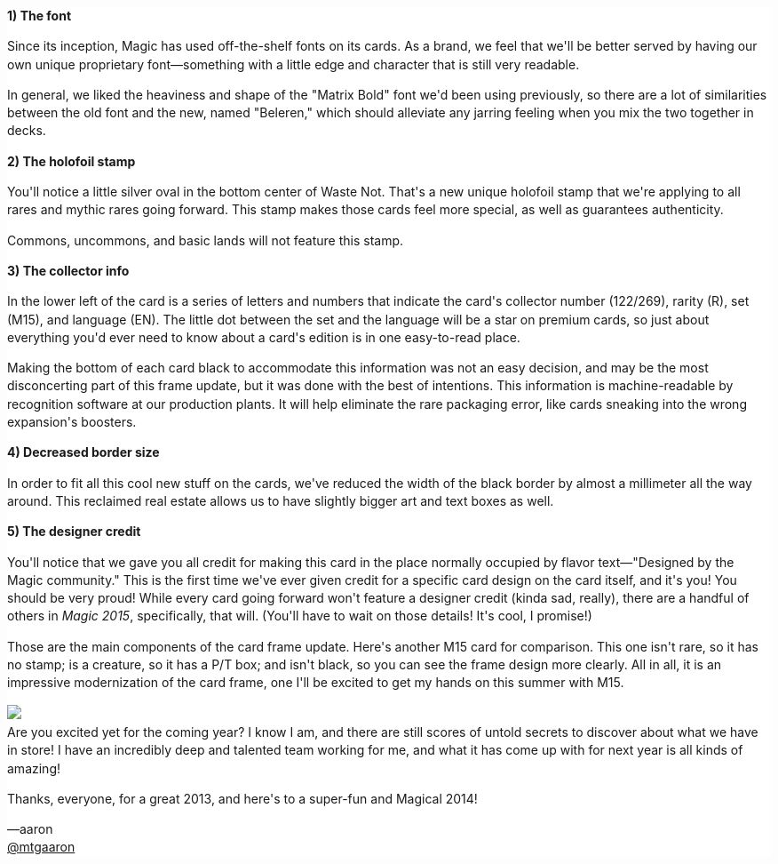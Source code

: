 **1) The font**

Since its inception, Magic has used off-the-shelf fonts on its cards. As a brand, we feel that we'll be better served by having our own unique proprietary font—something with a little edge and character that is still very readable.

In general, we liked the heaviness and shape of the "Matrix Bold" font we'd been using previously, so there are a lot of similarities between the old font and the new, named "Beleren," which should alleviate any jarring feeling when you mix the two together in decks.

**2) The holofoil stamp**

You'll notice a little silver oval in the bottom center of Waste Not. That's a new unique holofoil stamp that we're applying to all rares and mythic rares going forward. This stamp makes those cards feel more special, as well as guarantees authenticity.

Commons, uncommons, and basic lands will not feature this stamp.

**3) The collector info**

In the lower left of the card is a series of letters and numbers that indicate the card's collector number (122/269), rarity (R), set (M15), and language (EN). The little dot between the set and the language will be a star on premium cards, so just about everything you'd ever need to know about a card's edition is in one easy-to-read place.

Making the bottom of each card black to accommodate this information was not an easy decision, and may be the most disconcerting part of this frame update, but it was done with the best of intentions. This information is machine-readable by recognition software at our production plants. It will help eliminate the rare packaging error, like cards sneaking into the wrong expansion's boosters.

**4) Decreased border size**

In order to fit all this cool new stuff on the cards, we've reduced the width of the black border by almost a millimeter all the way around. This reclaimed real estate allows us to have slightly bigger art and text boxes as well.

**5) The designer credit**

 You'll notice that we gave you all credit for making this card in the place normally occupied by flavor text—"Designed by the Magic community." This is the first time we've ever given credit for a specific card design on the card itself, and it's you! You should be very proud! While every card going forward won't feature a designer credit (kinda sad, really), there are a handful of others in *Magic 2015*, specifically, that will. (You'll have to wait on those details! It's cool, I promise!) 

Those are the main components of the card frame update. Here's another M15 card for comparison. This one isn't rare, so it has no stamp; is a creature, so it has a P/T box; and isn't black, so you can see the frame design more clearly. All in all, it is an impressive modernization of the card frame, one I'll be excited to get my hands on this summer with M15.

![](https://media.wizards.com/images/magic/daily/features/2014/aiwesdfkw9242featwk01_en_card_walloffire.jpg)  
Are you excited yet for the coming year? I know I am, and there are still scores of untold secrets to discover about what we have in store! I have an incredibly deep and talented team working for me, and what it has come up with for next year is all kinds of amazing!

Thanks, everyone, for a great 2013, and here's to a super-fun and Magical 2014!

 —aaron  
[@mtgaaron](https://twitter.com/mtgaaron)







